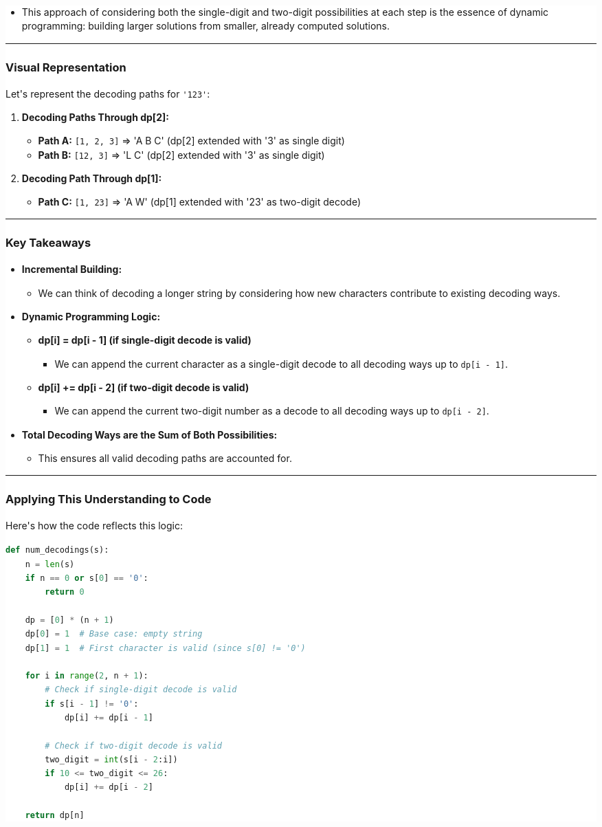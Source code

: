   - This approach of considering both the single-digit and two-digit possibilities at each step is the essence of dynamic programming: building larger solutions from smaller, already computed solutions.

---

### **Visual Representation**

Let's represent the decoding paths for `'123'`:

1. **Decoding Paths Through dp[2]:**

   - **Path A:** `[1, 2, 3]` ⇒ 'A B C' (dp[2] extended with '3' as single digit)
   - **Path B:** `[12, 3]` ⇒ 'L C' (dp[2] extended with '3' as single digit)

2. **Decoding Path Through dp[1]:**

   - **Path C:** `[1, 23]` ⇒ 'A W' (dp[1] extended with '23' as two-digit decode)

---

### **Key Takeaways**

- **Incremental Building:**

  - We can think of decoding a longer string by considering how new characters contribute to existing decoding ways.

- **Dynamic Programming Logic:**

  - **dp[i] = dp[i - 1] (if single-digit decode is valid)**
    - We can append the current character as a single-digit decode to all decoding ways up to `dp[i - 1]`.

  - **dp[i] += dp[i - 2] (if two-digit decode is valid)**
    - We can append the current two-digit number as a decode to all decoding ways up to `dp[i - 2]`.

- **Total Decoding Ways are the Sum of Both Possibilities:**

  - This ensures all valid decoding paths are accounted for.

---

### **Applying This Understanding to Code**

Here's how the code reflects this logic:

```python
def num_decodings(s):
    n = len(s)
    if n == 0 or s[0] == '0':
        return 0
    
    dp = [0] * (n + 1)
    dp[0] = 1  # Base case: empty string
    dp[1] = 1  # First character is valid (since s[0] != '0')
    
    for i in range(2, n + 1):
        # Check if single-digit decode is valid
        if s[i - 1] != '0':
            dp[i] += dp[i - 1]
        
        # Check if two-digit decode is valid
        two_digit = int(s[i - 2:i])
        if 10 <= two_digit <= 26:
            dp[i] += dp[i - 2]
    
    return dp[n]
```
